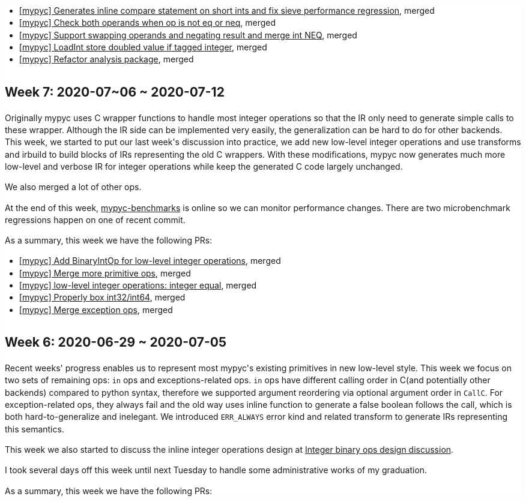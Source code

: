 - [[mypyc] Generates inline compare statement on short ints and fix sieve performance regression](https://github.com/python/mypy/pull/9127), merged
- [[mypyc] Check both operands when op is not eq or neq](https://github.com/python/mypy/pull/9148), merged
- [[mypyc] Support swapping operands and negating result and merge int NEQ](https://github.com/python/mypy/pull/9149), merged
- [[mypyc] LoadInt store doubled value if tagged integer](https://github.com/python/mypy/pull/9162), merged
- [[mypyc] Refactor analysis package](https://github.com/python/mypy/pull/9164), merged

## Week 7: 2020-07~06 ~ 2020-07-12

Originally mypyc uses C wrapper functions to handle most integer operations so that the IR only need to generate simple calls to these wrapper. Although the IR side can be implemented very easily, the generalization can be hard to do for other backends. This week, we started to put our last week's discussion into practice, we add new low-level integer operations and use transforms and irbuild to build blocks of IRs representing the old C wrappers. With these modifications, mypyc now generates much more low-level and verbose IR for integer operations while keep the generated C code largely unchanged.

We also merged a lot of other ops.

At the end of this week, [mypyc-benchmarks](https://github.com/mypyc/mypyc-benchmarks) is online so we can monitor performance changes. There are two microbenchmark regressions happen on one of recent commit.

As a summary, this week we have the following PRs:

- [[mypyc] Add BinaryIntOp for low-level integer operations](https://github.com/python/mypy/pull/9108), merged
- [[mypyc] Merge more primitive ops](https://github.com/python/mypy/pull/9110), merged
- [[mypyc] low-level integer operations: integer equal](https://github.com/python/mypy/pull/9116), merged
- [[mypyc] Properly box int32/int64](https://github.com/python/mypy/pull/9119), merged
- [[mypyc] Merge exception ops](https://github.com/python/mypy/pull/9121), merged


## Week 6: 2020-06-29 ~ 2020-07-05

Recent weeks' progress enables us to represent most mypyc's existing primitives in new low-level style. This week we focus on two sets of remaining ops: `in` ops and exceptions-related ops. `in` ops have different calling order in C(and potentially other backends) compared to python syntax, therefore we supported argument reordering via optional argument order in `CallC`. For exception-related ops, they always fail and the old way uses inline function to generate a false boolean follows the call, which is both hard-to-generalize and inelegant. We introduced `ERR_ALWAYS` error kind and related transform to generate IRs representing this semantics.

This week we also started to discuss the inline integer operations design at [Integer binary ops design discussion](https://github.com/mypyc/mypyc/issues/743).

I took several days off this week until next Tuesday to handle some administrative works of my graduation.

As a summary, this week we have the following PRs:
